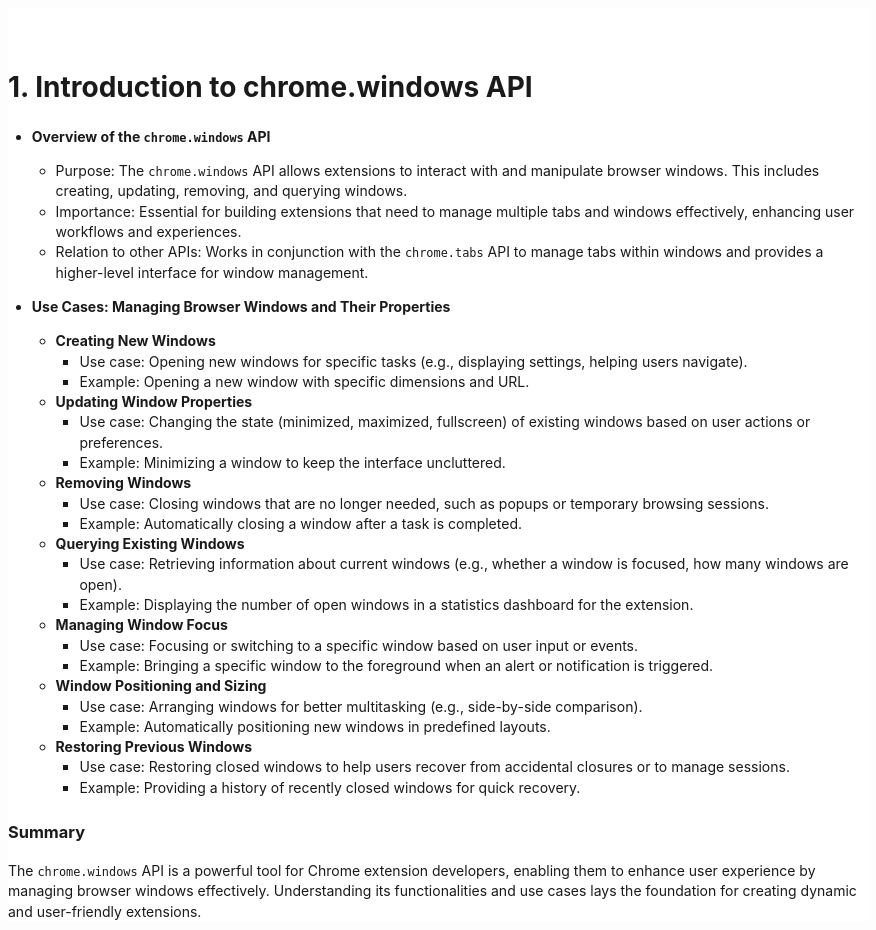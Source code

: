 

<br>











# 1. **Introduction to chrome.windows API**
   - **Overview of the `chrome.windows` API**
     - Purpose: The `chrome.windows` API allows extensions to interact with and manipulate browser windows. This includes creating, updating, removing, and querying windows.
     - Importance: Essential for building extensions that need to manage multiple tabs and windows effectively, enhancing user workflows and experiences.
     - Relation to other APIs: Works in conjunction with the `chrome.tabs` API to manage tabs within windows and provides a higher-level interface for window management.

   - **Use Cases: Managing Browser Windows and Their Properties**
     - **Creating New Windows**
       - Use case: Opening new windows for specific tasks (e.g., displaying settings, helping users navigate).
       - Example: Opening a new window with specific dimensions and URL.
     - **Updating Window Properties**
       - Use case: Changing the state (minimized, maximized, fullscreen) of existing windows based on user actions or preferences.
       - Example: Minimizing a window to keep the interface uncluttered.
     - **Removing Windows**
       - Use case: Closing windows that are no longer needed, such as popups or temporary browsing sessions.
       - Example: Automatically closing a window after a task is completed.
     - **Querying Existing Windows**
       - Use case: Retrieving information about current windows (e.g., whether a window is focused, how many windows are open).
       - Example: Displaying the number of open windows in a statistics dashboard for the extension.
     - **Managing Window Focus**
       - Use case: Focusing or switching to a specific window based on user input or events.
       - Example: Bringing a specific window to the foreground when an alert or notification is triggered.
     - **Window Positioning and Sizing**
       - Use case: Arranging windows for better multitasking (e.g., side-by-side comparison).
       - Example: Automatically positioning new windows in predefined layouts.
     - **Restoring Previous Windows**
       - Use case: Restoring closed windows to help users recover from accidental closures or to manage sessions.
       - Example: Providing a history of recently closed windows for quick recovery.

### Summary
The `chrome.windows` API is a powerful tool for Chrome extension developers, enabling them to enhance user experience by managing browser windows effectively. Understanding its functionalities and use cases lays the foundation for creating dynamic and user-friendly extensions.
